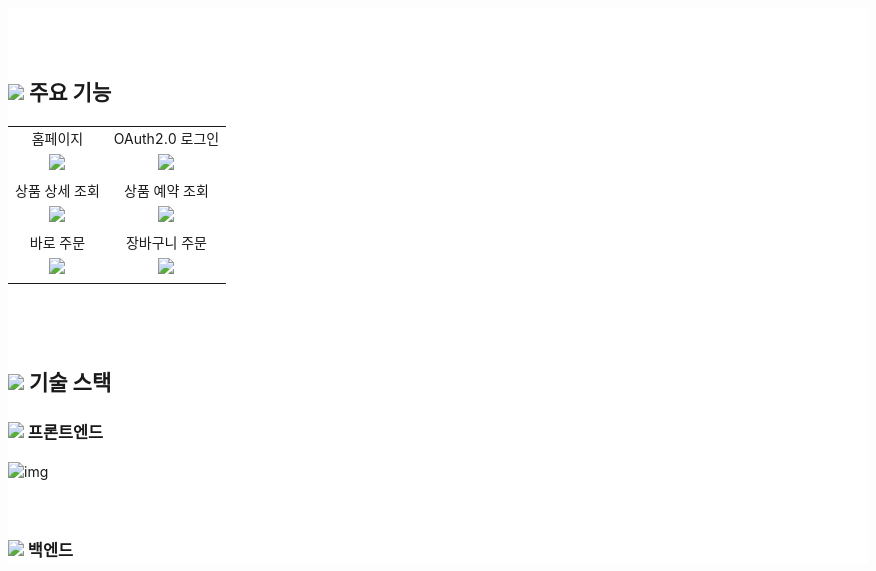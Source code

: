 <br /><br />

## <img src="https://noticon-static.tammolo.com/dgggcrkxq/image/upload/v1567593192/noticon/za5oft8gpi5yabrlvgfp.gif" width="30"> 주요 기능 
<table>
    <tr>
      <td align="center">홈페이지</td>
      <td align="center">OAuth2.0 로그인</td>
    </tr>
    <tr>
      <td align="center"><img src="https://user-images.githubusercontent.com/74996516/228409543-989a8deb-19c3-461e-a5b9-4934ca6a1aac.gif" width="500" /></td>
      <td align="center"><img src="https://user-images.githubusercontent.com/74996516/228409377-bb12d150-c4c0-4878-b6d3-7eebca2967e9.gif" width="500" /></td>
    </tr>
    <tr>
      <td align="center">상품 상세 조회</td>
      <td align="center">상품 예약 조회</td>
    </tr>
    <tr>
      <td align="center"><img src="https://user-images.githubusercontent.com/74996516/228411154-434736ba-076e-49ef-a087-3153f737c30d.gif" width="500" /></td>
      <td align="center"><img src="https://user-images.githubusercontent.com/74996516/228411576-4cc07ce4-45f7-400d-af9a-83bf2aa45952.gif" width="500" /></td>
    </tr>
    <tr>
      <td align="center">바로 주문</td>
      <td align="center">장바구니 주문</td>
    </tr>
    <tr>
      <td align="center"><img src="https://user-images.githubusercontent.com/74996516/228411798-223e8429-aef3-4744-9d97-ef87a6fa2dbd.gif" width="500" /></td>
      <td align="center"><img src="https://user-images.githubusercontent.com/74996516/228411878-9c6c0052-82b4-460f-976a-f711cb97e3b4.gif" width="500" /></td>
    </tr>
 </table>

<br /><br />

## <img src="https://noticon-static.tammolo.com/dgggcrkxq/image/upload/v1567593192/noticon/za5oft8gpi5yabrlvgfp.gif" width="30"> 기술 스택

### <img src="https://noticon-static.tammolo.com/dgggcrkxq/image/upload/v1568683636/noticon/hkuhbyocl2mx2keas7ng.png" width="20"> 프론트엔드

![img](https://user-images.githubusercontent.com/74996516/228413327-4e31ddb7-788a-4039-8639-675b2395f83c.png)

<br />

### <img src="https://noticon-static.tammolo.com/dgggcrkxq/image/upload/v1583139980/noticon/vtzecmjzn39cifnjtonx.png" width="20"> 백엔드
